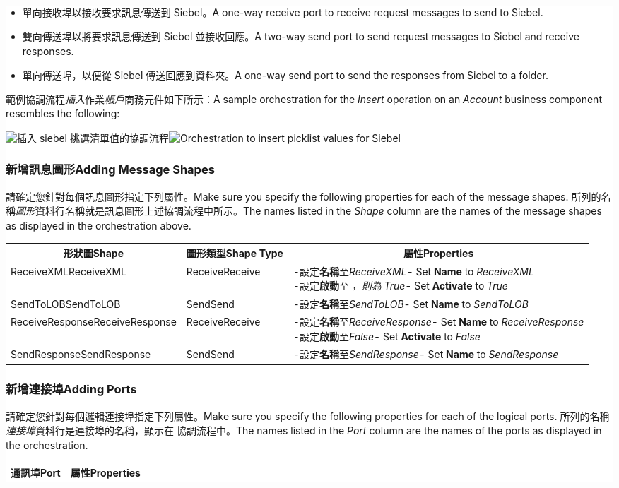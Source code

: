 -   <span data-ttu-id="cfcaf-162">單向接收埠以接收要求訊息傳送到 Siebel。</span><span class="sxs-lookup"><span data-stu-id="cfcaf-162">A one-way receive port to receive request messages to send to Siebel.</span></span>  
  
-   <span data-ttu-id="cfcaf-163">雙向傳送埠以將要求訊息傳送到 Siebel 並接收回應。</span><span class="sxs-lookup"><span data-stu-id="cfcaf-163">A two-way send port to send request messages to Siebel and receive responses.</span></span>  
  
-   <span data-ttu-id="cfcaf-164">單向傳送埠，以便從 Siebel 傳送回應到資料夾。</span><span class="sxs-lookup"><span data-stu-id="cfcaf-164">A one-way send port to send the responses from Siebel to a folder.</span></span>  
  
 <span data-ttu-id="cfcaf-165">範例協調流程*插入*作業*帳戶*商務元件如下所示：</span><span class="sxs-lookup"><span data-stu-id="cfcaf-165">A sample orchestration for the *Insert* operation on an *Account* business component resembles the following:</span></span>  
  
 <span data-ttu-id="cfcaf-166">![插入 siebel 挑選清單值的協調流程](../../adapters-and-accelerators/adapter-siebel/media/c981fbf9-9a1f-40a5-9ccb-5e146589f2d3.gif "c981fbf9-9a1f-40a5-9ccb-5e146589f2d3")</span><span class="sxs-lookup"><span data-stu-id="cfcaf-166">![Orchestration to insert picklist values for Siebel](../../adapters-and-accelerators/adapter-siebel/media/c981fbf9-9a1f-40a5-9ccb-5e146589f2d3.gif "c981fbf9-9a1f-40a5-9ccb-5e146589f2d3")</span></span>  
  
### <a name="adding-message-shapes"></a><span data-ttu-id="cfcaf-167">新增訊息圖形</span><span class="sxs-lookup"><span data-stu-id="cfcaf-167">Adding Message Shapes</span></span>  
 <span data-ttu-id="cfcaf-168">請確定您針對每個訊息圖形指定下列屬性。</span><span class="sxs-lookup"><span data-stu-id="cfcaf-168">Make sure you specify the following properties for each of the message shapes.</span></span> <span data-ttu-id="cfcaf-169">所列的名稱*圖形*資料行名稱就是訊息圖形上述協調流程中所示。</span><span class="sxs-lookup"><span data-stu-id="cfcaf-169">The names listed in the *Shape* column are the names of the message shapes as displayed in the orchestration above.</span></span>  
  
|<span data-ttu-id="cfcaf-170">形狀圖</span><span class="sxs-lookup"><span data-stu-id="cfcaf-170">Shape</span></span>|<span data-ttu-id="cfcaf-171">圖形類型</span><span class="sxs-lookup"><span data-stu-id="cfcaf-171">Shape Type</span></span>|<span data-ttu-id="cfcaf-172">屬性</span><span class="sxs-lookup"><span data-stu-id="cfcaf-172">Properties</span></span>|  
|-----------|----------------|----------------|  
|<span data-ttu-id="cfcaf-173">ReceiveXML</span><span class="sxs-lookup"><span data-stu-id="cfcaf-173">ReceiveXML</span></span>|<span data-ttu-id="cfcaf-174">Receive</span><span class="sxs-lookup"><span data-stu-id="cfcaf-174">Receive</span></span>|<span data-ttu-id="cfcaf-175">-設定**名稱**至*ReceiveXML*</span><span class="sxs-lookup"><span data-stu-id="cfcaf-175">-   Set **Name** to *ReceiveXML*</span></span><br /><span data-ttu-id="cfcaf-176">-設定**啟動**至 *，則為 True*</span><span class="sxs-lookup"><span data-stu-id="cfcaf-176">-   Set **Activate** to *True*</span></span>|  
|<span data-ttu-id="cfcaf-177">SendToLOB</span><span class="sxs-lookup"><span data-stu-id="cfcaf-177">SendToLOB</span></span>|<span data-ttu-id="cfcaf-178">Send</span><span class="sxs-lookup"><span data-stu-id="cfcaf-178">Send</span></span>|<span data-ttu-id="cfcaf-179">-設定**名稱**至*SendToLOB*</span><span class="sxs-lookup"><span data-stu-id="cfcaf-179">-   Set **Name** to *SendToLOB*</span></span>|  
|<span data-ttu-id="cfcaf-180">ReceiveResponse</span><span class="sxs-lookup"><span data-stu-id="cfcaf-180">ReceiveResponse</span></span>|<span data-ttu-id="cfcaf-181">Receive</span><span class="sxs-lookup"><span data-stu-id="cfcaf-181">Receive</span></span>|<span data-ttu-id="cfcaf-182">-設定**名稱**至*ReceiveResponse*</span><span class="sxs-lookup"><span data-stu-id="cfcaf-182">-   Set **Name** to *ReceiveResponse*</span></span><br /><span data-ttu-id="cfcaf-183">-設定**啟動**至*False*</span><span class="sxs-lookup"><span data-stu-id="cfcaf-183">-   Set **Activate** to *False*</span></span>|  
|<span data-ttu-id="cfcaf-184">SendResponse</span><span class="sxs-lookup"><span data-stu-id="cfcaf-184">SendResponse</span></span>|<span data-ttu-id="cfcaf-185">Send</span><span class="sxs-lookup"><span data-stu-id="cfcaf-185">Send</span></span>|<span data-ttu-id="cfcaf-186">-設定**名稱**至*SendResponse*</span><span class="sxs-lookup"><span data-stu-id="cfcaf-186">-   Set **Name** to *SendResponse*</span></span>|  
  
### <a name="adding-ports"></a><span data-ttu-id="cfcaf-187">新增連接埠</span><span class="sxs-lookup"><span data-stu-id="cfcaf-187">Adding Ports</span></span>  
 <span data-ttu-id="cfcaf-188">請確定您針對每個邏輯連接埠指定下列屬性。</span><span class="sxs-lookup"><span data-stu-id="cfcaf-188">Make sure you specify the following properties for each of the logical ports.</span></span> <span data-ttu-id="cfcaf-189">所列的名稱*連接埠*資料行是連接埠的名稱，顯示在 協調流程中。</span><span class="sxs-lookup"><span data-stu-id="cfcaf-189">The names listed in the *Port* column are the names of the ports as displayed in the orchestration.</span></span>  
  
|<span data-ttu-id="cfcaf-190">通訊埠</span><span class="sxs-lookup"><span data-stu-id="cfcaf-190">Port</span></span>|<span data-ttu-id="cfcaf-191">屬性</span><span class="sxs-lookup"><span data-stu-id="cfcaf-191">Properties</span></span>|  
|----------|----------------|  